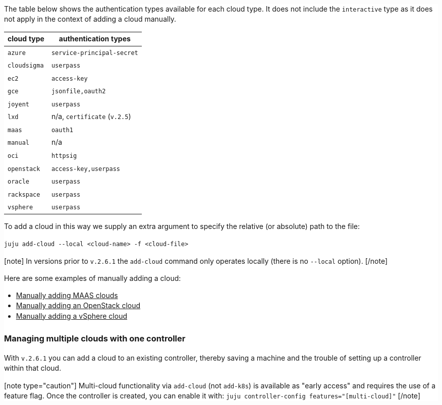 The table below shows the authentication types available for each cloud type. It does not include the `interactive` type as it does not apply in the context of adding a cloud manually.

| cloud type   | authentication types         |
|--------------|------------------------------|
| `azure`      | `service-principal-secret`   |
| `cloudsigma` | `userpass`                   |
| `ec2`        | `access-key`                 |
| `gce`        | `jsonfile,oauth2`            |
| `joyent`     | `userpass`                   |
| `lxd`        | n/a, `certificate` (`v.2.5`) |
| `maas`       | `oauth1`                     |
| `manual`     | n/a                          |
| `oci`        | `httpsig`                    |
| `openstack`  | `access-key,userpass`        |
| `oracle`     | `userpass`                   |
| `rackspace`  | `userpass`                   |
| `vsphere`    | `userpass`                   |



To add a cloud in this way we supply an extra argument to specify the relative (or absolute) path to the file:

`juju add-cloud --local <cloud-name> -f <cloud-file>`

[note]
In versions prior to `v.2.6.1` the `add-cloud` command only operates locally (there is no `--local` option).
[/note]

Here are some examples of manually adding a cloud:

- [Manually adding MAAS clouds](/t/using-maas-with-juju/1094#heading--manually-adding-maas-clouds)
- [Manually adding an OpenStack cloud](/t/using-openstack-with-juju/1097#heading--manually-adding-an-openstack-cloud)
- [Manually adding a vSphere cloud](/t/using-vmware-vsphere-with-juju/1099#heading--manually-adding-a-vsphere-cloud)

<h3 id="heading--managing-multiple-clouds-with-one-controller">Managing multiple clouds with one controller</h3>

With `v.2.6.1`  you can add a cloud to an existing controller, thereby saving a machine and the trouble of setting up a controller within that cloud.

[note type="caution"]
Multi-cloud functionality via `add-cloud` (not `add-k8s`) is available as "early access" and requires the use of a feature flag. Once the controller is created, you can enable it with: `juju controller-config features="[multi-cloud]"`
[/note]
